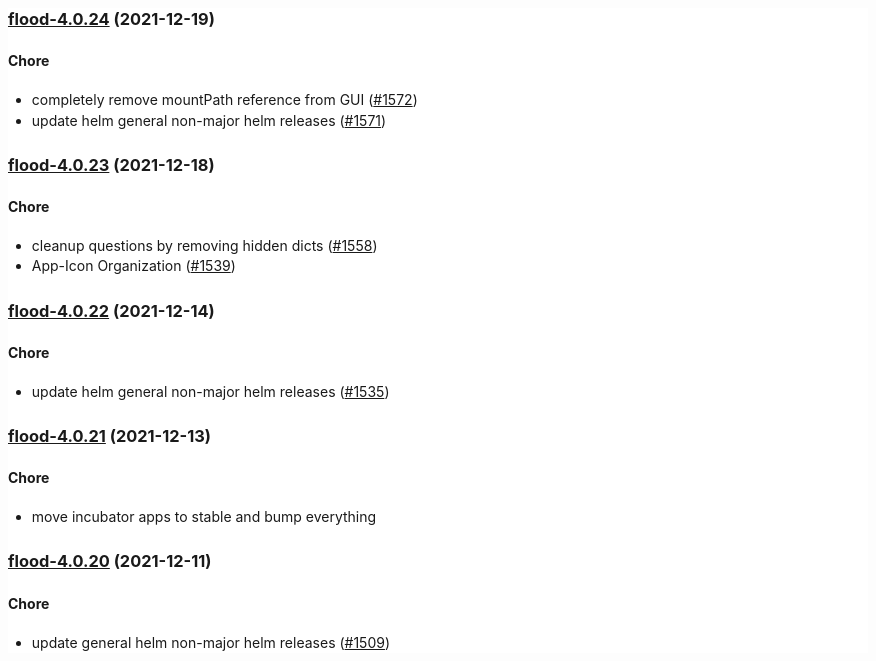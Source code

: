 

<a name="flood-4.0.24"></a>
### [flood-4.0.24](https://github.com/truecharts/apps/compare/flood-4.0.23...flood-4.0.24) (2021-12-19)

#### Chore

* completely remove mountPath reference from GUI ([#1572](https://github.com/truecharts/apps/issues/1572))
* update helm general non-major helm releases ([#1571](https://github.com/truecharts/apps/issues/1571))



<a name="flood-4.0.23"></a>
### [flood-4.0.23](https://github.com/truecharts/apps/compare/flood-4.0.22...flood-4.0.23) (2021-12-18)

#### Chore

* cleanup questions by removing hidden dicts ([#1558](https://github.com/truecharts/apps/issues/1558))
* App-Icon Organization ([#1539](https://github.com/truecharts/apps/issues/1539))



<a name="flood-4.0.22"></a>
### [flood-4.0.22](https://github.com/truecharts/apps/compare/flood-4.0.21...flood-4.0.22) (2021-12-14)

#### Chore

* update helm general non-major helm releases ([#1535](https://github.com/truecharts/apps/issues/1535))



<a name="flood-4.0.21"></a>
### [flood-4.0.21](https://github.com/truecharts/apps/compare/flood-4.0.20...flood-4.0.21) (2021-12-13)

#### Chore

* move incubator apps to stable and bump everything



<a name="flood-4.0.20"></a>
### [flood-4.0.20](https://github.com/truecharts/apps/compare/flood-4.0.19...flood-4.0.20) (2021-12-11)

#### Chore

* update general helm non-major helm releases ([#1509](https://github.com/truecharts/apps/issues/1509))
